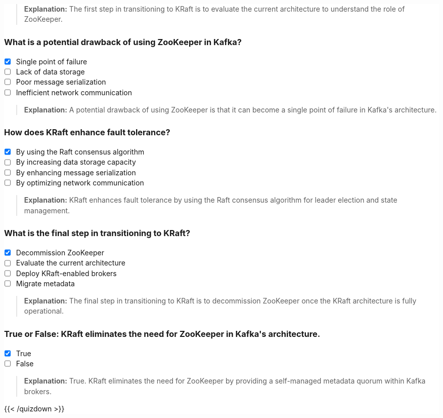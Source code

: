 > **Explanation:** The first step in transitioning to KRaft is to evaluate the current architecture to understand the role of ZooKeeper.

### What is a potential drawback of using ZooKeeper in Kafka?

- [x] Single point of failure
- [ ] Lack of data storage
- [ ] Poor message serialization
- [ ] Inefficient network communication

> **Explanation:** A potential drawback of using ZooKeeper is that it can become a single point of failure in Kafka's architecture.

### How does KRaft enhance fault tolerance?

- [x] By using the Raft consensus algorithm
- [ ] By increasing data storage capacity
- [ ] By enhancing message serialization
- [ ] By optimizing network communication

> **Explanation:** KRaft enhances fault tolerance by using the Raft consensus algorithm for leader election and state management.

### What is the final step in transitioning to KRaft?

- [x] Decommission ZooKeeper
- [ ] Evaluate the current architecture
- [ ] Deploy KRaft-enabled brokers
- [ ] Migrate metadata

> **Explanation:** The final step in transitioning to KRaft is to decommission ZooKeeper once the KRaft architecture is fully operational.

### True or False: KRaft eliminates the need for ZooKeeper in Kafka's architecture.

- [x] True
- [ ] False

> **Explanation:** True. KRaft eliminates the need for ZooKeeper by providing a self-managed metadata quorum within Kafka brokers.

{{< /quizdown >}}
